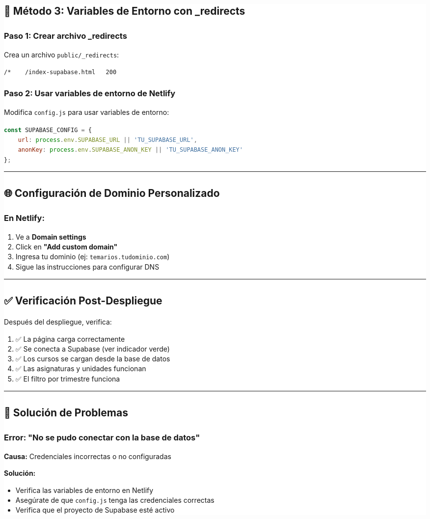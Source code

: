 ## 🔐 Método 3: Variables de Entorno con _redirects

### Paso 1: Crear archivo _redirects

Crea un archivo `public/_redirects`:

```
/*    /index-supabase.html   200
```

### Paso 2: Usar variables de entorno de Netlify

Modifica `config.js` para usar variables de entorno:

```javascript
const SUPABASE_CONFIG = {
    url: process.env.SUPABASE_URL || 'TU_SUPABASE_URL',
    anonKey: process.env.SUPABASE_ANON_KEY || 'TU_SUPABASE_ANON_KEY'
};
```

---

## 🌐 Configuración de Dominio Personalizado

### En Netlify:

1. Ve a **Domain settings**
2. Click en **"Add custom domain"**
3. Ingresa tu dominio (ej: `temarios.tudominio.com`)
4. Sigue las instrucciones para configurar DNS

---

## ✅ Verificación Post-Despliegue

Después del despliegue, verifica:

1. ✅ La página carga correctamente
2. ✅ Se conecta a Supabase (ver indicador verde)
3. ✅ Los cursos se cargan desde la base de datos
4. ✅ Las asignaturas y unidades funcionan
5. ✅ El filtro por trimestre funciona

---

## 🐛 Solución de Problemas

### Error: "No se pudo conectar con la base de datos"

**Causa:** Credenciales incorrectas o no configuradas

**Solución:**
- Verifica las variables de entorno en Netlify
- Asegúrate de que `config.js` tenga las credenciales correctas
- Verifica que el proyecto de Supabase esté activo

